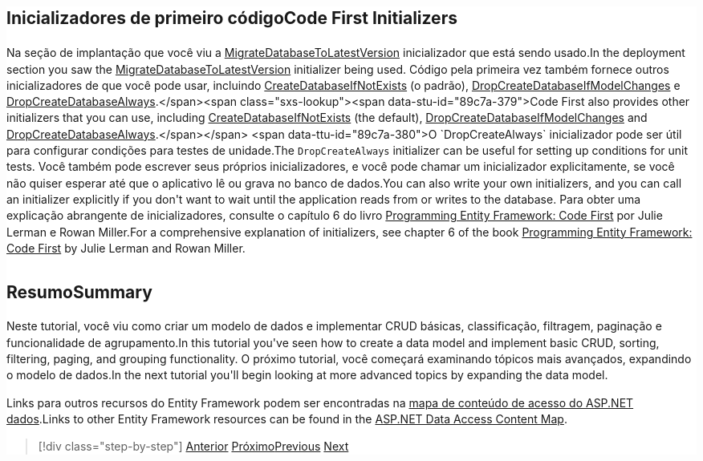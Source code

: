 ## <a name="code-first-initializers"></a><span data-ttu-id="89c7a-377">Inicializadores de primeiro código</span><span class="sxs-lookup"><span data-stu-id="89c7a-377">Code First Initializers</span></span>

<span data-ttu-id="89c7a-378">Na seção de implantação que você viu a [MigrateDatabaseToLatestVersion](https://msdn.microsoft.com/library/hh829476(v=vs.103).aspx) inicializador que está sendo usado.</span><span class="sxs-lookup"><span data-stu-id="89c7a-378">In the deployment section you saw the [MigrateDatabaseToLatestVersion](https://msdn.microsoft.com/library/hh829476(v=vs.103).aspx) initializer being used.</span></span> <span data-ttu-id="89c7a-379">Código pela primeira vez também fornece outros inicializadores de que você pode usar, incluindo [CreateDatabaseIfNotExists](https://msdn.microsoft.com/library/gg679221(v=vs.103).aspx) (o padrão), [DropCreateDatabaseIfModelChanges](https://msdn.microsoft.com/library/gg679604(v=VS.103).aspx) e [ DropCreateDatabaseAlways](https://msdn.microsoft.com/library/gg679506(v=VS.103).aspx).</span><span class="sxs-lookup"><span data-stu-id="89c7a-379">Code First also provides other initializers that you can use, including [CreateDatabaseIfNotExists](https://msdn.microsoft.com/library/gg679221(v=vs.103).aspx) (the default), [DropCreateDatabaseIfModelChanges](https://msdn.microsoft.com/library/gg679604(v=VS.103).aspx) and [DropCreateDatabaseAlways](https://msdn.microsoft.com/library/gg679506(v=VS.103).aspx).</span></span> <span data-ttu-id="89c7a-380">O `DropCreateAlways` inicializador pode ser útil para configurar condições para testes de unidade.</span><span class="sxs-lookup"><span data-stu-id="89c7a-380">The `DropCreateAlways` initializer can be useful for setting up conditions for unit tests.</span></span> <span data-ttu-id="89c7a-381">Você também pode escrever seus próprios inicializadores, e você pode chamar um inicializador explicitamente, se você não quiser esperar até que o aplicativo lê ou grava no banco de dados.</span><span class="sxs-lookup"><span data-stu-id="89c7a-381">You can also write your own initializers, and you can call an initializer explicitly if you don't want to wait until the application reads from or writes to the database.</span></span> <span data-ttu-id="89c7a-382">Para obter uma explicação abrangente de inicializadores, consulte o capítulo 6 do livro [Programming Entity Framework: Code First](http://shop.oreilly.com/product/0636920022220.do) por Julie Lerman e Rowan Miller.</span><span class="sxs-lookup"><span data-stu-id="89c7a-382">For a comprehensive explanation of initializers, see chapter 6 of the book [Programming Entity Framework: Code First](http://shop.oreilly.com/product/0636920022220.do) by Julie Lerman and Rowan Miller.</span></span>

## <a name="summary"></a><span data-ttu-id="89c7a-383">Resumo</span><span class="sxs-lookup"><span data-stu-id="89c7a-383">Summary</span></span>

<span data-ttu-id="89c7a-384">Neste tutorial, você viu como criar um modelo de dados e implementar CRUD básicas, classificação, filtragem, paginação e funcionalidade de agrupamento.</span><span class="sxs-lookup"><span data-stu-id="89c7a-384">In this tutorial you've seen how to create a data model and implement basic CRUD, sorting, filtering, paging, and grouping functionality.</span></span> <span data-ttu-id="89c7a-385">O próximo tutorial, você começará examinando tópicos mais avançados, expandindo o modelo de dados.</span><span class="sxs-lookup"><span data-stu-id="89c7a-385">In the next tutorial you'll begin looking at more advanced topics by expanding the data model.</span></span>

<span data-ttu-id="89c7a-386">Links para outros recursos do Entity Framework podem ser encontradas na [mapa de conteúdo de acesso do ASP.NET dados](../../../../whitepapers/aspnet-data-access-content-map.md).</span><span class="sxs-lookup"><span data-stu-id="89c7a-386">Links to other Entity Framework resources can be found in the [ASP.NET Data Access Content Map](../../../../whitepapers/aspnet-data-access-content-map.md).</span></span>

> [!div class="step-by-step"]
> <span data-ttu-id="89c7a-387">[Anterior](implementing-basic-crud-functionality-with-the-entity-framework-in-asp-net-mvc-application.md)
> [Próximo](creating-a-more-complex-data-model-for-an-asp-net-mvc-application.md)</span><span class="sxs-lookup"><span data-stu-id="89c7a-387">[Previous](implementing-basic-crud-functionality-with-the-entity-framework-in-asp-net-mvc-application.md)
[Next](creating-a-more-complex-data-model-for-an-asp-net-mvc-application.md)</span></span>
